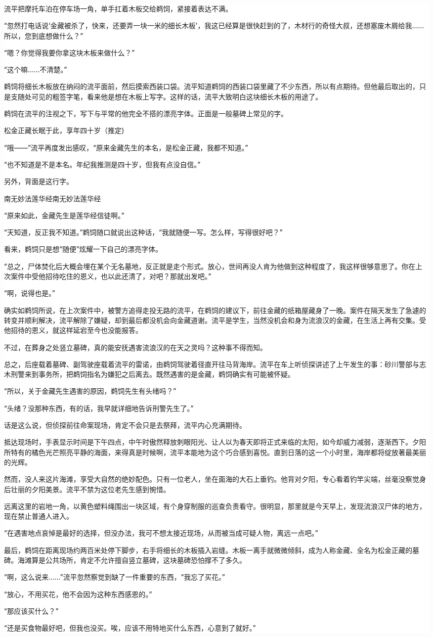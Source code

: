 流平把摩托车泊在停车场一角，单手扛着木板交给鹈饲，紧接着表达不满。

“忽然打电话说‘金藏被杀了，快来，还要弄一块一米的细长木板’，我这已经算是很快赶到的了，木材行的奇怪大叔，还想塞废木屑给我……所以，您到底想做什么？”

“嗯？你觉得我要你拿这块木板来做什么？”

“这个嘛……不清楚。”

鹈饲将细长木板放在纳闷的流平面前，然后摸索西装口袋。流平知道鹈饲的西装口袋里藏了不少东西，所以有点期待。但他最后取出的，只是支随处可见的粗签字笔，看来他是想在木板上写字。这样的话，流平大致明白这块细长木板的用途了。

鹈饲在流平的注视之下，写下与平常的他完全不搭的漂亮字体。正面是一般墓碑上常见的字。

松金正藏长眠于此，享年四十岁（推定)

“哦——”流平再度发出感叹，“原来金藏先生的本名，是松金正藏，我都不知道。”

“也不知道是不是本名。年纪我推测是四十岁，但我有点没自信。”

另外，背面是这行字。

南无妙法莲华经南无妙法莲华经

“原来如此，金藏先生是莲华经信徒啊。”

“天知道，反正我不知道。”鹈饲随口就说出这种话，“我就随便一写。怎么样，写得很好吧？”

看来，鹈饲只是想“随便”炫耀一下自己的漂亮字体。

“总之，尸体焚化后大概会埋在某个无名墓地，反正就是走个形式。放心，世间再没人肯为他做到这种程度了，我这样很够意思了。你在上次案件中受他招待吃住的恩义，也以此还清了，对吧？那就出发吧。”

“啊，说得也是。”

确实如鹈饲所说，在上次案件中，被警方追得走投无路的流平，在鹈饲的建议下，前往金藏的纸箱屋藏身了一晚。案件在隔天发生了急遽的转变并顺利解决，流平解除了嫌疑，却到最后都没机会向金藏道谢。流平是学生，当然没机会和身为流浪汉的金藏，在生活上再有交集。受他招待的恩义，就这样延宕至今也没能报答。

不过，在葬身之处竖立墓碑，真的能安抚遇害流浪汉的在天之灵吗？这种事不得而知。

总之，后座载着墓碑、副驾驶座载着流平的雷诺，由鹈饲驾驶着径直开往马背海岸。流平在车上听侦探讲述了上午发生的事：砂川警部与志木刑警来到事务所，把鹈饲指名为嫌犯之后离去。既然遇害的是金藏，鹈饲确实有可能被怀疑。

“所以，关于金藏先生遇害的原因，鹈饲先生有头绪吗？”

“头绪？没那种东西，有的话，我早就详细地告诉刑警先生了。”

话是这么说，但侦探前往命案现场，肯定不会只是去祭拜，流平内心充满期待。

抵达现场时，手表显示时间是下午四点，中午时傲然释放刺眼阳光、让人以为春天即将正式来临的太阳，如今却威力减弱，逐渐西下。夕阳所特有的橘色光芒照亮平静的海面，来得真是时候啊，流平本能地为这个巧合感到喜悦。直到日落的这一个小时里，海岸都将绽放著最美丽的光辉。

然而，没人来这片海滩，享受大自然的绝妙配色。只有一位老人，坐在面海的大石上垂钓。他背对夕阳，专心看着钓竿尖端，丝毫没察觉身后壮丽的夕阳美景。流平不禁为这位老先生感到惋惜。

远离这里的岩地一角，以黄色塑料绳围出一块区域，有个身穿制服的巡查负责看守。很明显，那里就是今天早上，发现流浪汉尸体的地方，现在禁止普通人进入。

“在遇害地点哀悼是最好的选择，但没办法，我可不想太接近现场，从而被当成可疑人物，离远一点吧。”

最后，鹈饲在距离现场约两百米处停下脚步，右手将细长的木板插入岩缝。木板一离手就微微倾斜，成为人称金藏、全名为松金正藏的墓碑。海滩算是公共场所，肯定不允许擅自竖立墓碑，这块墓碑恐怕撑不了多久。

“啊，这么说来……”流平忽然察觉到缺了一件重要的东西，“我忘了买花。”

“放心，不用买花，他不会因为这种东西感恩的。”

“那应该买什么？”

“还是买食物最好吧，但我也没买。唉，应该不用特地买什么东西，心意到了就好。”
